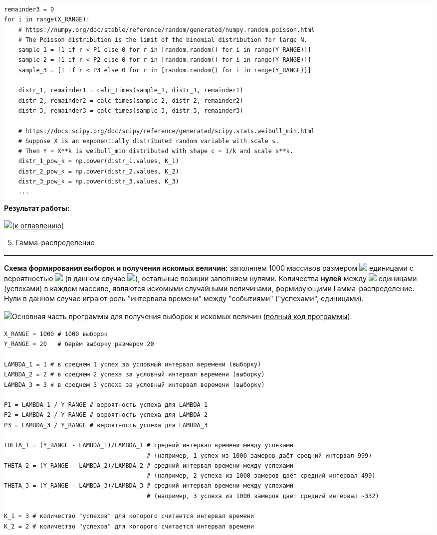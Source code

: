```
remainder3 = 0
for i in range(X_RANGE): 
    # https://numpy.org/doc/stable/reference/random/generated/numpy.random.poisson.html
    # The Poisson distribution is the limit of the binomial distribution for large N.
    sample_1 = [1 if r < P1 else 0 for r in [random.random() for i in range(Y_RANGE)]]
    sample_2 = [1 if r < P2 else 0 for r in [random.random() for i in range(Y_RANGE)]]
    sample_3 = [1 if r < P3 else 0 for r in [random.random() for i in range(Y_RANGE)]]

    distr_1, remainder1 = calc_times(sample_1, distr_1, remainder1)
    distr_2, remainder2 = calc_times(sample_2, distr_2, remainder2)
    distr_3, remainder3 = calc_times(sample_3, distr_3, remainder3)

    # https://docs.scipy.org/doc/scipy/reference/generated/scipy.stats.weibull_min.html
    # Suppose X is an exponentially distributed random variable with scale s. 
    # Then Y = X**k is weibull_min distributed with shape c = 1/k and scale s**k.
    distr_1_pow_k = np.power(distr_1.values, K_1)
    distr_2_pow_k = np.power(distr_2.values, K_2)
    distr_3_pow_k = np.power(distr_3.values, K_3)
    ...

```
**Результат работы:**  
 

![](https://habrastorage.org/webt/ge/ly/2m/gely2mvgmlxy2l0bpldk94yhmls.gif)([к оглавлению](#contents))

5. Гамма-распределение
----------------------

**Схема формирования выборок и получения искомых величин:** заполняем 1000 массивов размером ![](https://habrastorage.org/getpro/habr/formulas/7/7b/7b8/7b8b965ad4bca0e41ab51de7b31363a1.svg) единицами с вероятностью ![](https://habrastorage.org/getpro/habr/formulas/8/83/838/83878c91171338902e0fe0fb97a8c47a.svg) (в данном случае ![](https://habrastorage.org/getpro/habr/formulas/3/3f/3f7/3f791087255fe8fa853c68d11a2576ff.svg)), остальные позиции заполняем нулями. Количества **нулей** между ![](https://habrastorage.org/getpro/habr/formulas/8/8c/8ce/8ce4b16b22b58894aa86c421e8759df3.svg) единицами (успехами) в каждом массиве, являются искомыми случайными величинами, формирующими Гамма-распределение. Нули в данном случае играют роль "интервала времени" между "событиями" ("успехами", единицами).

![](https://habrastorage.org/webt/ey/k_/1r/eyk_1rxiffxnkhob2rie23uuns4.png)Основная часть программы для получения выборок и искомых величин ([полный код программы](https://github.com/nrsharip/distributions/blob/336e1d8aa1f88cedb249a5b2b25a9c2992197839/05-distribution-gamma.py)):


```
X_RANGE = 1000 # 1000 выборок
Y_RANGE = 20   # берём выборку размером 20

LAMBDA_1 = 1 # в среднем 1 успех за условный интервал веремени (выборку)
LAMBDA_2 = 2 # в среднем 2 успеха за условный интервал веремени (выборку)
LAMBDA_3 = 3 # в среднем 3 успеха за условный интервал веремени (выборку)

P1 = LAMBDA_1 / Y_RANGE # вероятность успеха для LAMBDA_1
P2 = LAMBDA_2 / Y_RANGE # вероятность успеха для LAMBDA_2
P3 = LAMBDA_3 / Y_RANGE # вероятность успеха для LAMBDA_3

THETA_1 = (Y_RANGE - LAMBDA_1)/LAMBDA_1 # средний интервал времени между успехами
                                        # (например, 1 успех из 1000 замеров даёт средний интервал 999)
THETA_2 = (Y_RANGE - LAMBDA_2)/LAMBDA_2 # средний интервал времени между успехами 
                                        # (например, 2 успеха из 1000 замеров даёт средний интервал 499)
THETA_3 = (Y_RANGE - LAMBDA_3)/LAMBDA_3 # средний интервал времени между успехами
                                        # (например, 3 успеха из 1000 замеров даёт средний интервал ~332)

K_1 = 3 # количество "успехов" для которого считается интервал времени
K_2 = 2 # количество "успехов" для которого считается интервал времени
```